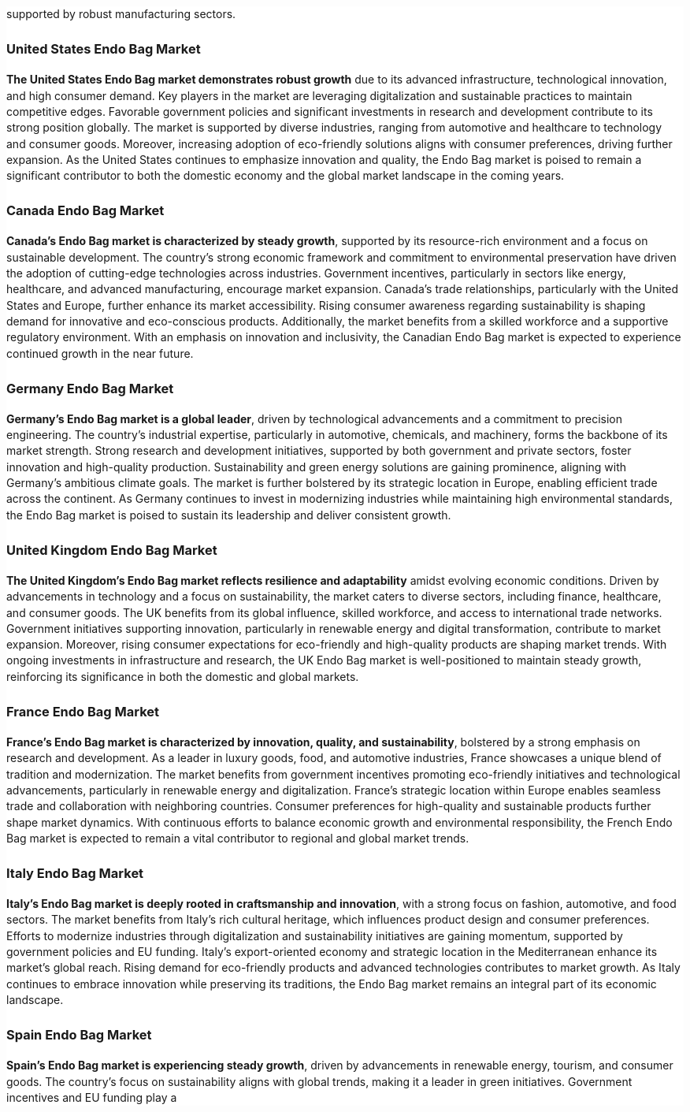 supported by robust manufacturing sectors.</span></em></p></blockquote><h3><strong>United States Endo Bag Market</strong></h3><p><strong>The United States Endo Bag market demonstrates robust growth</strong> due to its advanced infrastructure, technological innovation, and high consumer demand. Key players in the market are leveraging digitalization and sustainable practices to maintain competitive edges. Favorable government policies and significant investments in research and development contribute to its strong position globally. The market is supported by diverse industries, ranging from automotive and healthcare to technology and consumer goods. Moreover, increasing adoption of eco-friendly solutions aligns with consumer preferences, driving further expansion. As the United States continues to emphasize innovation and quality, the Endo Bag market is poised to remain a significant contributor to both the domestic economy and the global market landscape in the coming years.</p><h3><strong>Canada Endo Bag Market</strong></h3><p><strong>Canada&rsquo;s Endo Bag market is characterized by steady growth</strong>, supported by its resource-rich environment and a focus on sustainable development. The country&rsquo;s strong economic framework and commitment to environmental preservation have driven the adoption of cutting-edge technologies across industries. Government incentives, particularly in sectors like energy, healthcare, and advanced manufacturing, encourage market expansion. Canada&rsquo;s trade relationships, particularly with the United States and Europe, further enhance its market accessibility. Rising consumer awareness regarding sustainability is shaping demand for innovative and eco-conscious products. Additionally, the market benefits from a skilled workforce and a supportive regulatory environment. With an emphasis on innovation and inclusivity, the Canadian Endo Bag market is expected to experience continued growth in the near future.</p><h3><strong>Germany Endo Bag Market</strong></h3><p><strong>Germany&rsquo;s Endo Bag market is a global leader</strong>, driven by technological advancements and a commitment to precision engineering. The country&rsquo;s industrial expertise, particularly in automotive, chemicals, and machinery, forms the backbone of its market strength. Strong research and development initiatives, supported by both government and private sectors, foster innovation and high-quality production. Sustainability and green energy solutions are gaining prominence, aligning with Germany&rsquo;s ambitious climate goals. The market is further bolstered by its strategic location in Europe, enabling efficient trade across the continent. As Germany continues to invest in modernizing industries while maintaining high environmental standards, the Endo Bag market is poised to sustain its leadership and deliver consistent growth.</p><h3><strong>United Kingdom Endo Bag Market</strong></h3><p><strong>The United Kingdom&rsquo;s Endo Bag market reflects resilience and adaptability</strong> amidst evolving economic conditions. Driven by advancements in technology and a focus on sustainability, the market caters to diverse sectors, including finance, healthcare, and consumer goods. The UK benefits from its global influence, skilled workforce, and access to international trade networks. Government initiatives supporting innovation, particularly in renewable energy and digital transformation, contribute to market expansion. Moreover, rising consumer expectations for eco-friendly and high-quality products are shaping market trends. With ongoing investments in infrastructure and research, the UK Endo Bag market is well-positioned to maintain steady growth, reinforcing its significance in both the domestic and global markets.</p><h3><strong>France Endo Bag Market</strong></h3><p><strong>France&rsquo;s Endo Bag market is characterized by innovation, quality, and sustainability</strong>, bolstered by a strong emphasis on research and development. As a leader in luxury goods, food, and automotive industries, France showcases a unique blend of tradition and modernization. The market benefits from government incentives promoting eco-friendly initiatives and technological advancements, particularly in renewable energy and digitalization. France&rsquo;s strategic location within Europe enables seamless trade and collaboration with neighboring countries. Consumer preferences for high-quality and sustainable products further shape market dynamics. With continuous efforts to balance economic growth and environmental responsibility, the French Endo Bag market is expected to remain a vital contributor to regional and global market trends.</p><h3><strong>Italy Endo Bag Market</strong></h3><p><strong>Italy&rsquo;s Endo Bag market is deeply rooted in craftsmanship and innovation</strong>, with a strong focus on fashion, automotive, and food sectors. The market benefits from Italy&rsquo;s rich cultural heritage, which influences product design and consumer preferences. Efforts to modernize industries through digitalization and sustainability initiatives are gaining momentum, supported by government policies and EU funding. Italy&rsquo;s export-oriented economy and strategic location in the Mediterranean enhance its market&rsquo;s global reach. Rising demand for eco-friendly products and advanced technologies contributes to market growth. As Italy continues to embrace innovation while preserving its traditions, the Endo Bag market remains an integral part of its economic landscape.</p><h3><strong>Spain Endo Bag Market</strong></h3><p><strong>Spain&rsquo;s Endo Bag market is experiencing steady growth</strong>, driven by advancements in renewable energy, tourism, and consumer goods. The country&rsquo;s focus on sustainability aligns with global trends, making it a leader in green initiatives. Government incentives and EU funding play a